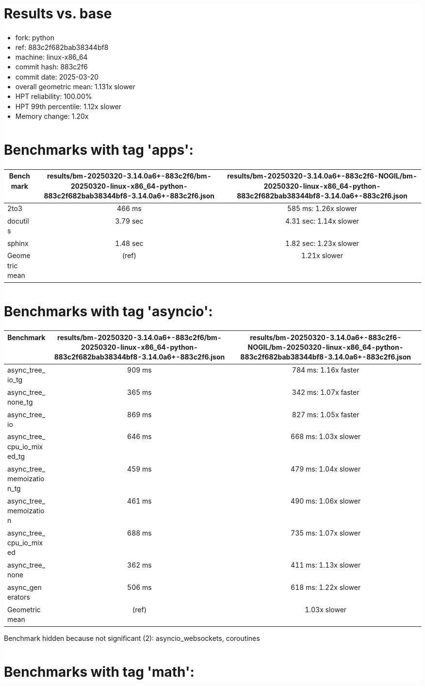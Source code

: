 # Results vs. base

- fork: python
- ref: 883c2f682bab38344bf8
- machine: linux-x86_64
- commit hash: 883c2f6
- commit date: 2025-03-20
- overall geometric mean: 1.131x slower
- HPT reliability: 100.00%
- HPT 99th percentile: 1.12x slower
- Memory change: 1.20x

Benchmarks with tag 'apps':
===========================

| Benchmark      | results/bm-20250320-3.14.0a6+-883c2f6/bm-20250320-linux-x86_64-python-883c2f682bab38344bf8-3.14.0a6+-883c2f6.json | results/bm-20250320-3.14.0a6+-883c2f6-NOGIL/bm-20250320-linux-x86_64-python-883c2f682bab38344bf8-3.14.0a6+-883c2f6.json |
|----------------|:-----------------------------------------------------------------------------------------------------------------:|:-----------------------------------------------------------------------------------------------------------------------:|
| 2to3           | 466 ms                                                                                                            | 585 ms: 1.26x slower                                                                                                    |
| docutils       | 3.79 sec                                                                                                          | 4.31 sec: 1.14x slower                                                                                                  |
| sphinx         | 1.48 sec                                                                                                          | 1.82 sec: 1.23x slower                                                                                                  |
| Geometric mean | (ref)                                                                                                             | 1.21x slower                                                                                                            |

Benchmarks with tag 'asyncio':
==============================

| Benchmark                  | results/bm-20250320-3.14.0a6+-883c2f6/bm-20250320-linux-x86_64-python-883c2f682bab38344bf8-3.14.0a6+-883c2f6.json | results/bm-20250320-3.14.0a6+-883c2f6-NOGIL/bm-20250320-linux-x86_64-python-883c2f682bab38344bf8-3.14.0a6+-883c2f6.json |
|----------------------------|:-----------------------------------------------------------------------------------------------------------------:|:-----------------------------------------------------------------------------------------------------------------------:|
| async_tree_io_tg           | 909 ms                                                                                                            | 784 ms: 1.16x faster                                                                                                    |
| async_tree_none_tg         | 365 ms                                                                                                            | 342 ms: 1.07x faster                                                                                                    |
| async_tree_io              | 869 ms                                                                                                            | 827 ms: 1.05x faster                                                                                                    |
| async_tree_cpu_io_mixed_tg | 646 ms                                                                                                            | 668 ms: 1.03x slower                                                                                                    |
| async_tree_memoization_tg  | 459 ms                                                                                                            | 479 ms: 1.04x slower                                                                                                    |
| async_tree_memoization     | 461 ms                                                                                                            | 490 ms: 1.06x slower                                                                                                    |
| async_tree_cpu_io_mixed    | 688 ms                                                                                                            | 735 ms: 1.07x slower                                                                                                    |
| async_tree_none            | 362 ms                                                                                                            | 411 ms: 1.13x slower                                                                                                    |
| async_generators           | 506 ms                                                                                                            | 618 ms: 1.22x slower                                                                                                    |
| Geometric mean             | (ref)                                                                                                             | 1.03x slower                                                                                                            |

Benchmark hidden because not significant (2): asyncio_websockets, coroutines

Benchmarks with tag 'math':
===========================
